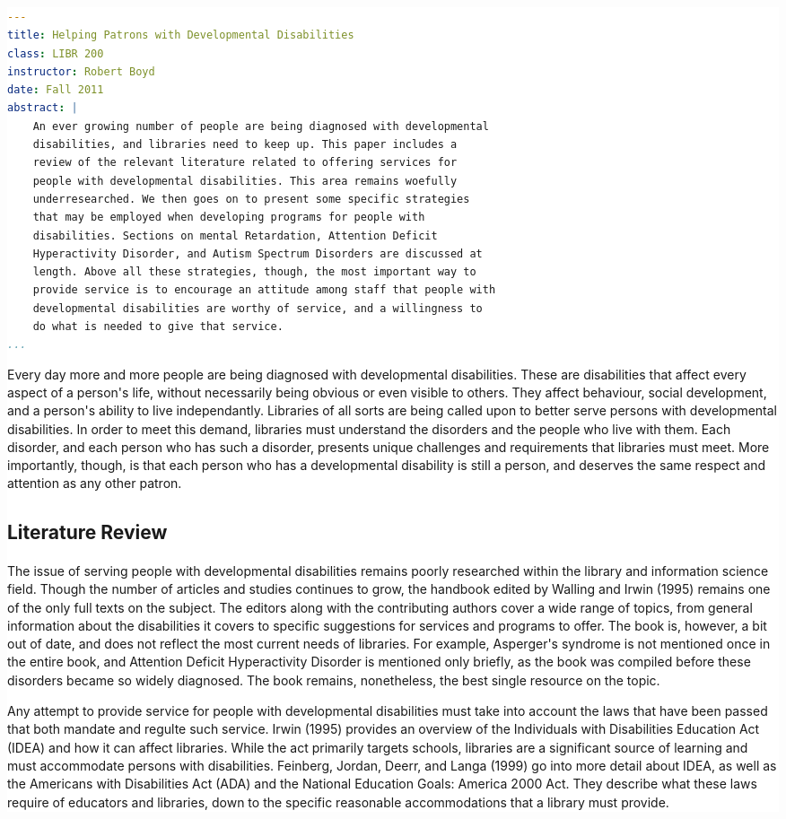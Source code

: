 ```yaml
---
title: Helping Patrons with Developmental Disabilities
class: LIBR 200
instructor: Robert Boyd
date: Fall 2011
abstract: |
    An ever growing number of people are being diagnosed with developmental
    disabilities, and libraries need to keep up. This paper includes a
    review of the relevant literature related to offering services for
    people with developmental disabilities. This area remains woefully
    underresearched. We then goes on to present some specific strategies
    that may be employed when developing programs for people with
    disabilities. Sections on mental Retardation, Attention Deficit
    Hyperactivity Disorder, and Autism Spectrum Disorders are discussed at
    length. Above all these strategies, though, the most important way to
    provide service is to encourage an attitude among staff that people with
    developmental disabilities are worthy of service, and a willingness to
    do what is needed to give that service.
...
```


Every day more and more people are being diagnosed with developmental
disabilities. These are disabilities that affect every aspect of a
person's life, without necessarily being obvious or even visible to
others. They affect behaviour, social development, and a person's
ability to live independantly. Libraries of all sorts are being called
upon to better serve persons with developmental disabilities. In order
to meet this demand, libraries must understand the disorders and the
people who live with them. Each disorder, and each person who has such a
disorder, presents unique challenges and requirements that libraries
must meet. More importantly, though, is that each person who has a
developmental disability is still a person, and deserves the same
respect and attention as any other patron.

## Literature Review

The issue of serving people with developmental disabilities remains
poorly researched within the library and information science field.
Though the number of articles and studies continues to grow, the
handbook edited by Walling and Irwin (1995) remains one of the only full
texts on the subject. The editors along with the contributing authors
cover a wide range of topics, from general information about the
disabilities it covers to specific suggestions for services and programs
to offer. The book is, however, a bit out of date, and does not reflect
the most current needs of libraries. For example, Asperger's syndrome is
not mentioned once in the entire book, and Attention Deficit
Hyperactivity Disorder is mentioned only briefly, as the book was
compiled before these disorders became so widely diagnosed. The book
remains, nonetheless, the best single resource on the topic.

Any attempt to provide service for people with developmental
disabilities must take into account the laws that have been passed that
both mandate and regulte such service. Irwin (1995) provides an overview
of the Individuals with Disabilities Education Act (IDEA) and how it can
affect libraries. While the act primarily targets schools, libraries are
a significant source of learning and must accommodate persons with
disabilities. Feinberg, Jordan, Deerr, and Langa (1999) go into more
detail about IDEA, as well as the Americans with Disabilities Act (ADA)
and the National Education Goals: America 2000 Act. They describe what
these laws require of educators and libraries, down to the specific
reasonable accommodations that a library must provide.
